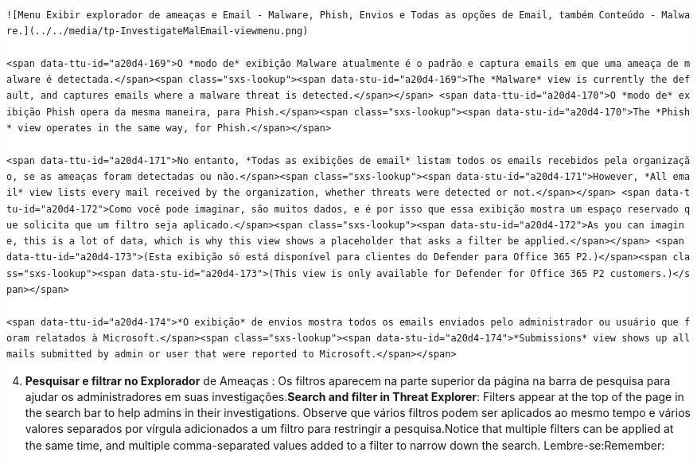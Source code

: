     ![Menu Exibir explorador de ameaças e Email - Malware, Phish, Envios e Todas as opções de Email, também Conteúdo - Malware.](../../media/tp-InvestigateMalEmail-viewmenu.png)

    <span data-ttu-id="a20d4-169">O *modo de* exibição Malware atualmente é o padrão e captura emails em que uma ameaça de malware é detectada.</span><span class="sxs-lookup"><span data-stu-id="a20d4-169">The *Malware* view is currently the default, and captures emails where a malware threat is detected.</span></span> <span data-ttu-id="a20d4-170">O *modo de* exibição Phish opera da mesma maneira, para Phish.</span><span class="sxs-lookup"><span data-stu-id="a20d4-170">The *Phish* view operates in the same way, for Phish.</span></span>

    <span data-ttu-id="a20d4-171">No entanto, *Todas as exibições de email* listam todos os emails recebidos pela organização, se as ameaças foram detectadas ou não.</span><span class="sxs-lookup"><span data-stu-id="a20d4-171">However, *All email* view lists every mail received by the organization, whether threats were detected or not.</span></span> <span data-ttu-id="a20d4-172">Como você pode imaginar, são muitos dados, e é por isso que essa exibição mostra um espaço reservado que solicita que um filtro seja aplicado.</span><span class="sxs-lookup"><span data-stu-id="a20d4-172">As you can imagine, this is a lot of data, which is why this view shows a placeholder that asks a filter be applied.</span></span> <span data-ttu-id="a20d4-173">(Esta exibição só está disponível para clientes do Defender para Office 365 P2.)</span><span class="sxs-lookup"><span data-stu-id="a20d4-173">(This view is only available for Defender for Office 365 P2 customers.)</span></span>

    <span data-ttu-id="a20d4-174">*O exibição* de envios mostra todos os emails enviados pelo administrador ou usuário que foram relatados à Microsoft.</span><span class="sxs-lookup"><span data-stu-id="a20d4-174">*Submissions* view shows up all mails submitted by admin or user that were reported to Microsoft.</span></span>

4. <span data-ttu-id="a20d4-175">**Pesquisar e filtrar no Explorador** de Ameaças : Os filtros aparecem na parte superior da página na barra de pesquisa para ajudar os administradores em suas investigações.</span><span class="sxs-lookup"><span data-stu-id="a20d4-175">**Search and filter in Threat Explorer**: Filters appear at the top of the page in the search bar to help admins in their investigations.</span></span> <span data-ttu-id="a20d4-176">Observe que vários filtros podem ser aplicados ao mesmo tempo e vários valores separados por vírgula adicionados a um filtro para restringir a pesquisa.</span><span class="sxs-lookup"><span data-stu-id="a20d4-176">Notice that multiple filters can be applied at the same time, and multiple comma-separated values added to a filter to narrow down the search.</span></span> <span data-ttu-id="a20d4-177">Lembre-se:</span><span class="sxs-lookup"><span data-stu-id="a20d4-177">Remember:</span></span>

